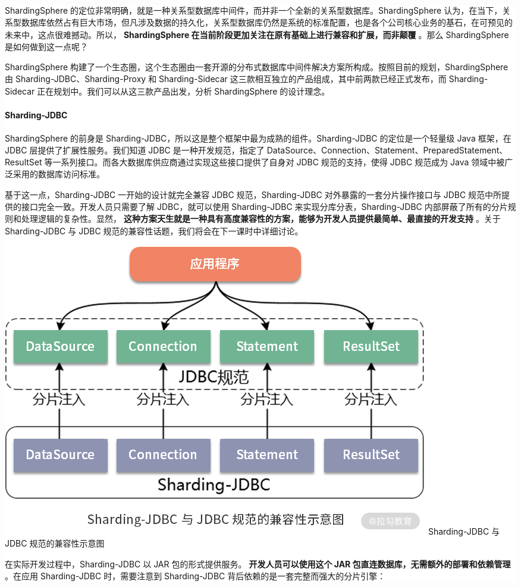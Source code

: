 ShardingSphere 的定位非常明确，就是一种关系型数据库中间件，而并非一个全新的关系型数据库。ShardingSphere 认为，在当下，关系型数据库依然占有巨大市场，但凡涉及数据的持久化，关系型数据库仍然是系统的标准配置，也是各个公司核心业务的基石，在可预见的未来中，这点很难撼动。所以， **ShardingSphere 在当前阶段更加关注在原有基础上进行兼容和扩展，而非颠覆** 。那么 ShardingSphere 是如何做到这一点呢？

ShardingSphere 构建了一个生态圈，这个生态圈由一套开源的分布式数据库中间件解决方案所构成。按照目前的规划，ShardingSphere 由 Sharding-JDBC、Sharding-Proxy 和 Sharding-Sidecar 这三款相互独立的产品组成，其中前两款已经正式发布，而 Sharding-Sidecar 正在规划中。我们可以从这三款产品出发，分析 ShardingSphere 的设计理念。

#### Sharding-JDBC

ShardingSphere 的前身是 Sharding-JDBC，所以这是整个框架中最为成熟的组件。Sharding-JDBC 的定位是一个轻量级 Java 框架，在 JDBC 层提供了扩展性服务。我们知道 JDBC 是一种开发规范，指定了 DataSource、Connection、Statement、PreparedStatement、ResultSet 等一系列接口。而各大数据库供应商通过实现这些接口提供了自身对 JDBC 规范的支持，使得 JDBC 规范成为 Java 领域中被广泛采用的数据库访问标准。

基于这一点，Sharding-JDBC 一开始的设计就完全兼容 JDBC 规范，Sharding-JDBC 对外暴露的一套分片操作接口与 JDBC 规范中所提供的接口完全一致。开发人员只需要了解 JDBC，就可以使用 Sharding-JDBC 来实现分库分表，Sharding-JDBC 内部屏蔽了所有的分片规则和处理逻辑的复杂性。显然， **这种方案天生就是一种具有高度兼容性的方案，能够为开发人员提供最简单、最直接的开发支持** 。关于 Sharding-JDBC 与 JDBC 规范的兼容性话题，我们将会在下一课时中详细讨论。

![4.png](assets/CgqCHl7rSOuAXZt6AAC4cmjERnk488.png) Sharding-JDBC 与 JDBC 规范的兼容性示意图

在实际开发过程中，Sharding-JDBC 以 JAR 包的形式提供服务。 **开发人员可以使用这个 JAR 包直连数据库，无需额外的部署和依赖管理** 。在应用 Sharding-JDBC 时，需要注意到 Sharding-JDBC 背后依赖的是一套完整而强大的分片引擎：
